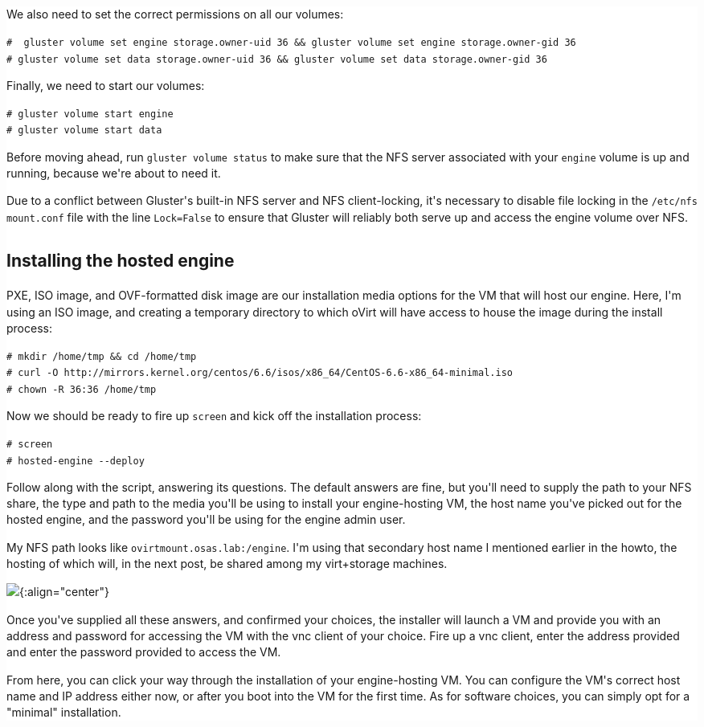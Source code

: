 We also need to set the correct permissions on all our volumes:

````
#  gluster volume set engine storage.owner-uid 36 && gluster volume set engine storage.owner-gid 36
# gluster volume set data storage.owner-uid 36 && gluster volume set data storage.owner-gid 36
````

Finally, we need to start our volumes:

````
# gluster volume start engine
# gluster volume start data
````

Before moving ahead, run `gluster volume status` to make sure that the NFS server associated with your `engine` volume is up and running, because we're about to need it.

Due to a conflict between Gluster's built-in NFS server and NFS client-locking, it's necessary to disable file locking in the `/etc/nfsmount.conf` file with the line `Lock=False` to ensure that Gluster will reliably both serve up and access the engine volume over NFS.

## Installing the hosted engine

PXE, ISO image, and OVF-formatted disk image are our installation media options for the VM that will host our engine. Here, I'm using an ISO image, and creating a temporary directory to which oVirt will have access to house the image during the install process:

```
# mkdir /home/tmp && cd /home/tmp
# curl -O http://mirrors.kernel.org/centos/6.6/isos/x86_64/CentOS-6.6-x86_64-minimal.iso
# chown -R 36:36 /home/tmp
```

Now we should be ready to fire up `screen` and kick off the installation process:

````
# screen
# hosted-engine --deploy
````

Follow along with the script, answering its questions. The default answers are fine, but you'll need to supply the path to your NFS share, the type and path to the media you'll be using to install your engine-hosting VM, the host name you've picked out for the hosted engine, and the password you'll be using for the engine admin user.

My NFS path looks like `ovirtmount.osas.lab:/engine`. I'm using that secondary host name I mentioned earlier in the howto, the hosting of which will, in the next post, be shared among my virt+storage machines.


![](blog/ovirt34-deploy-host-1.png){:align="center"}

Once you've supplied all these answers, and confirmed your choices, the installer will launch a VM and provide you with an address and password for accessing the VM with the vnc client of your choice. Fire up a vnc client, enter the address provided and enter the password provided to access the VM.

From here, you can click your way through the installation of your engine-hosting VM. You can configure the VM's correct host name and IP address either now, or after you boot into the VM for the first time. As for software choices, you can simply opt for a "minimal" installation.
